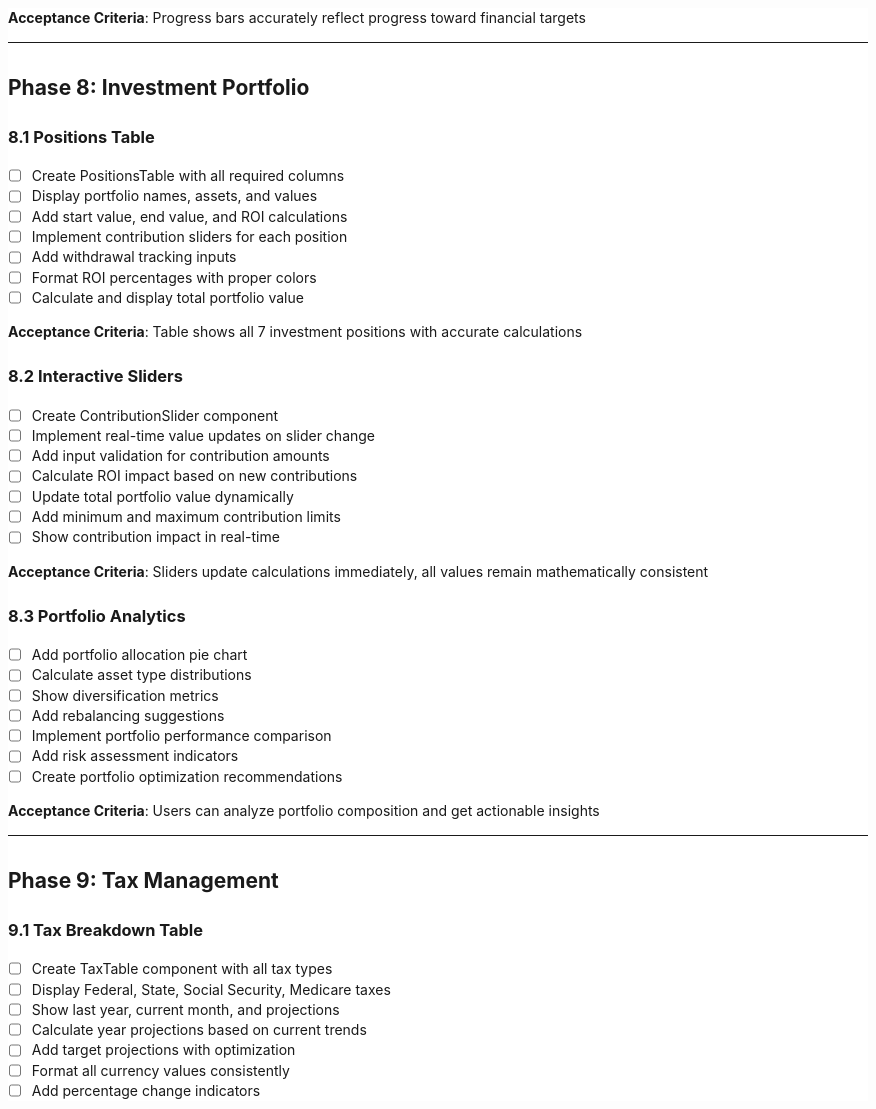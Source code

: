 **Acceptance Criteria**: Progress bars accurately reflect progress toward financial targets

---

## Phase 8: Investment Portfolio

### 8.1 Positions Table
- [ ] Create PositionsTable with all required columns
- [ ] Display portfolio names, assets, and values
- [ ] Add start value, end value, and ROI calculations
- [ ] Implement contribution sliders for each position
- [ ] Add withdrawal tracking inputs
- [ ] Format ROI percentages with proper colors
- [ ] Calculate and display total portfolio value

**Acceptance Criteria**: Table shows all 7 investment positions with accurate calculations

### 8.2 Interactive Sliders
- [ ] Create ContributionSlider component
- [ ] Implement real-time value updates on slider change
- [ ] Add input validation for contribution amounts
- [ ] Calculate ROI impact based on new contributions
- [ ] Update total portfolio value dynamically
- [ ] Add minimum and maximum contribution limits
- [ ] Show contribution impact in real-time

**Acceptance Criteria**: Sliders update calculations immediately, all values remain mathematically consistent

### 8.3 Portfolio Analytics
- [ ] Add portfolio allocation pie chart
- [ ] Calculate asset type distributions
- [ ] Show diversification metrics
- [ ] Add rebalancing suggestions
- [ ] Implement portfolio performance comparison
- [ ] Add risk assessment indicators
- [ ] Create portfolio optimization recommendations

**Acceptance Criteria**: Users can analyze portfolio composition and get actionable insights

---

## Phase 9: Tax Management

### 9.1 Tax Breakdown Table
- [ ] Create TaxTable component with all tax types
- [ ] Display Federal, State, Social Security, Medicare taxes
- [ ] Show last year, current month, and projections
- [ ] Calculate year projections based on current trends
- [ ] Add target projections with optimization
- [ ] Format all currency values consistently
- [ ] Add percentage change indicators
